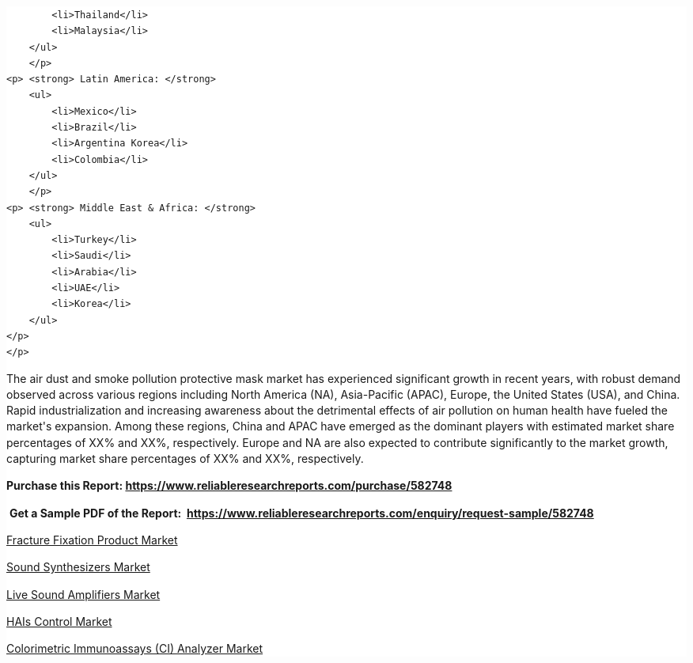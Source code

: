             <li>Thailand</li>
            <li>Malaysia</li>
        </ul>
        </p> 
    <p> <strong> Latin America: </strong>
        <ul>
            <li>Mexico</li>
            <li>Brazil</li>
            <li>Argentina Korea</li>
            <li>Colombia</li>
        </ul>
        </p> 
    <p> <strong> Middle East & Africa: </strong>
        <ul>
            <li>Turkey</li>
            <li>Saudi</li>
            <li>Arabia</li>
            <li>UAE</li>
            <li>Korea</li>
        </ul>
    </p>
    </p>
<p><p>The air dust and smoke pollution protective mask market has experienced significant growth in recent years, with robust demand observed across various regions including North America (NA), Asia-Pacific (APAC), Europe, the United States (USA), and China. Rapid industrialization and increasing awareness about the detrimental effects of air pollution on human health have fueled the market's expansion. Among these regions, China and APAC have emerged as the dominant players with estimated market share percentages of XX% and XX%, respectively. Europe and NA are also expected to contribute significantly to the market growth, capturing market share percentages of XX% and XX%, respectively.</p></p>
<p><strong>Purchase this Report: <a href="https://www.reliableresearchreports.com/purchase/582748">https://www.reliableresearchreports.com/purchase/582748</a></strong></p>
<p>&nbsp;<strong>Get a Sample PDF of the Report:&nbsp;&nbsp;<a href="https://www.reliableresearchreports.com/enquiry/request-sample/582748">https://www.reliableresearchreports.com/enquiry/request-sample/582748</a></strong></p>
<p><strong></strong></p>
<p><p><a href="https://www.linkedin.com/pulse/fracture-fixation-product-market-share-amp-new-trends-analysis/">Fracture Fixation Product Market</a></p><p><a href="https://medium.com/@mikebauch2013/sound-synthesizers-market-size-growth-forecast-2023-2030-2aaf418ac26f">Sound Synthesizers Market</a></p><p><a href="https://medium.com/@mayekuhic/live-sound-amplifiers-market-size-growth-forecast-2023-2030-1fbdb6738aa3">Live Sound Amplifiers Market</a></p><p><a href="https://www.linkedin.com/pulse/hais-control-market-size-share-global-analysis-report-2023-/">HAIs Control Market</a></p><p><a href="https://github.com/luckyshygirl/Market-Research-Report-List-1/blob/main/colorimetric-immunoassays-ci-analyzer-market.md">Colorimetric Immunoassays (CI) Analyzer Market</a></p></p>